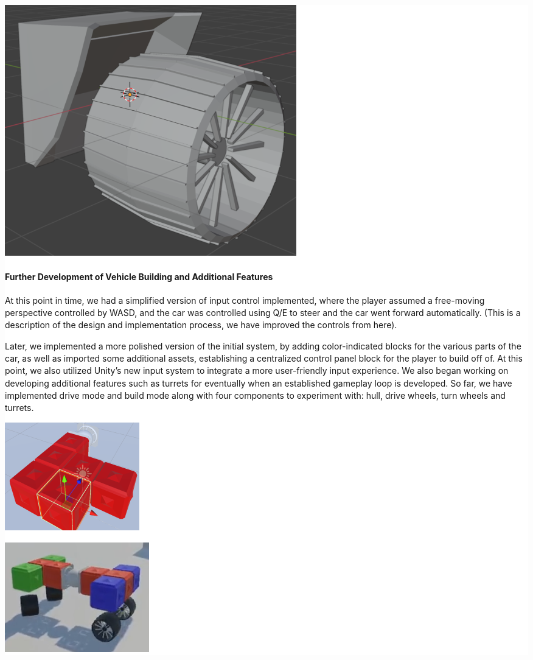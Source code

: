 
![Car wheel asset modeled in Blender](Images/blenderwheel.png)

#### Further Development of Vehicle Building and Additional Features

At this point in time, we had a simplified version of input control implemented, where the player assumed a free-moving perspective controlled by WASD, and the car was controlled using Q/E to steer and the car went forward automatically. (This is a description of the design and implementation process, we have improved the controls from here).

Later, we implemented a more polished version of the initial system, by adding color-indicated blocks for the various parts of the car, as well as imported some additional assets, establishing a centralized control panel block for the player to build off of. At this point, we also utilized Unity’s new input system to integrate a more user-friendly input experience. We also began working on developing additional features such as turrets for eventually when an established gameplay loop is developed. So far, we have implemented drive mode and build mode along with four components to experiment with: hull, drive wheels, turn wheels and turrets.

![Polished block-building system with color indicators](Images/buildsystem.png)

![Example user constructed car with advanced physics](Images/car.png)
